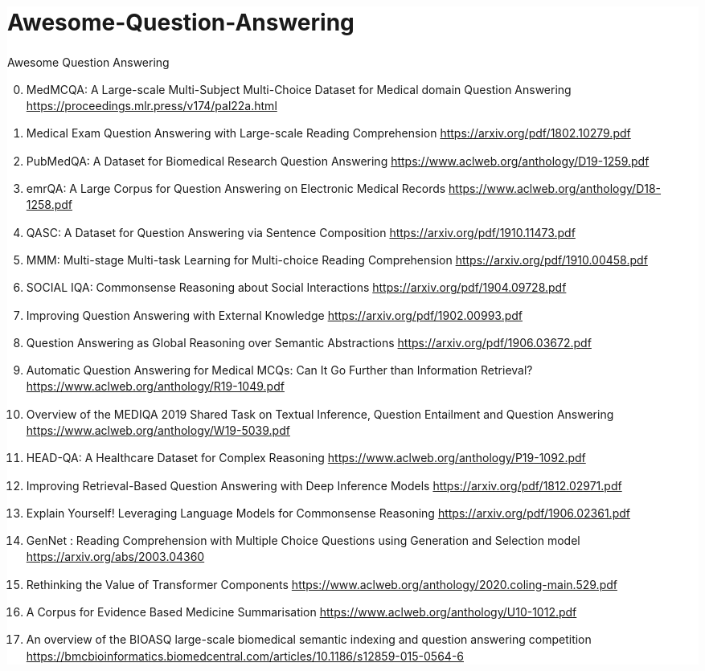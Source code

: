 # Awesome-Question-Answering
Awesome Question Answering

0. MedMCQA: A Large-scale Multi-Subject Multi-Choice Dataset for Medical domain Question Answering
https://proceedings.mlr.press/v174/pal22a.html

1. Medical Exam Question Answering with Large-scale Reading Comprehension
https://arxiv.org/pdf/1802.10279.pdf

2. PubMedQA: A Dataset for Biomedical Research Question Answering
https://www.aclweb.org/anthology/D19-1259.pdf

3. emrQA: A Large Corpus for Question Answering on Electronic Medical Records
https://www.aclweb.org/anthology/D18-1258.pdf

4. QASC: A Dataset for Question Answering via Sentence Composition
https://arxiv.org/pdf/1910.11473.pdf

5. MMM: Multi-stage Multi-task Learning for Multi-choice Reading Comprehension
https://arxiv.org/pdf/1910.00458.pdf

6. SOCIAL IQA: Commonsense Reasoning about Social Interactions
https://arxiv.org/pdf/1904.09728.pdf

7. Improving Question Answering with External Knowledge
https://arxiv.org/pdf/1902.00993.pdf

8. Question Answering as Global Reasoning over Semantic Abstractions
https://arxiv.org/pdf/1906.03672.pdf

9. Automatic Question Answering for Medical MCQs: Can It Go Further than Information Retrieval?
https://www.aclweb.org/anthology/R19-1049.pdf

10. Overview of the MEDIQA 2019 Shared Task on Textual Inference, Question Entailment and Question Answering
https://www.aclweb.org/anthology/W19-5039.pdf

11. HEAD-QA: A Healthcare Dataset for Complex Reasoning
https://www.aclweb.org/anthology/P19-1092.pdf

12. Improving Retrieval-Based Question Answering with Deep Inference Models
https://arxiv.org/pdf/1812.02971.pdf

13. Explain Yourself! Leveraging Language Models for Commonsense Reasoning
https://arxiv.org/pdf/1906.02361.pdf

14. GenNet : Reading Comprehension with Multiple Choice Questions using Generation and Selection model
https://arxiv.org/abs/2003.04360

15. Rethinking the Value of Transformer Components
https://www.aclweb.org/anthology/2020.coling-main.529.pdf

16. A Corpus for Evidence Based Medicine Summarisation
https://www.aclweb.org/anthology/U10-1012.pdf

17. An overview of the BIOASQ large-scale biomedical semantic indexing and question answering competition
https://bmcbioinformatics.biomedcentral.com/articles/10.1186/s12859-015-0564-6
